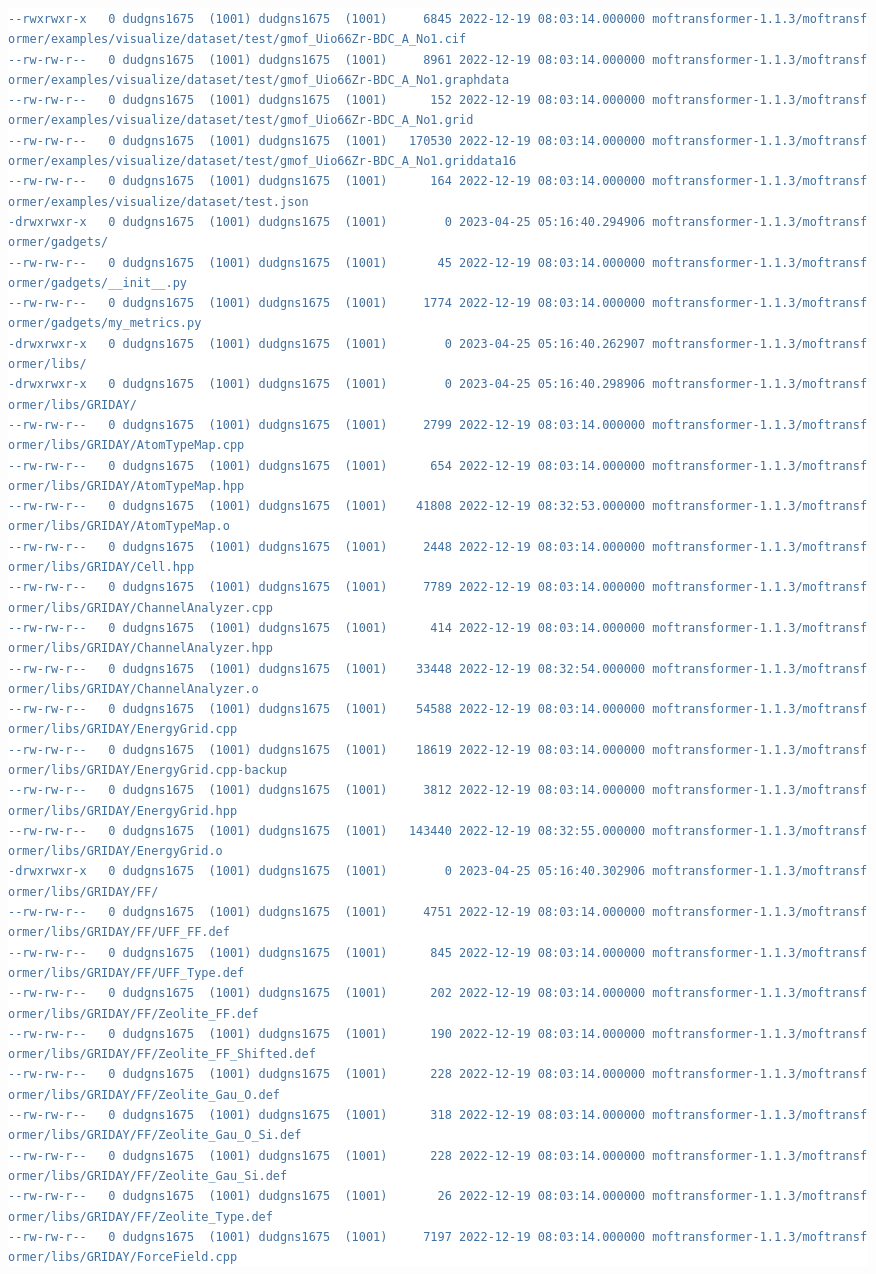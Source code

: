 ```diff
--rwxrwxr-x   0 dudgns1675  (1001) dudgns1675  (1001)     6845 2022-12-19 08:03:14.000000 moftransformer-1.1.3/moftransformer/examples/visualize/dataset/test/gmof_Uio66Zr-BDC_A_No1.cif
--rw-rw-r--   0 dudgns1675  (1001) dudgns1675  (1001)     8961 2022-12-19 08:03:14.000000 moftransformer-1.1.3/moftransformer/examples/visualize/dataset/test/gmof_Uio66Zr-BDC_A_No1.graphdata
--rw-rw-r--   0 dudgns1675  (1001) dudgns1675  (1001)      152 2022-12-19 08:03:14.000000 moftransformer-1.1.3/moftransformer/examples/visualize/dataset/test/gmof_Uio66Zr-BDC_A_No1.grid
--rw-rw-r--   0 dudgns1675  (1001) dudgns1675  (1001)   170530 2022-12-19 08:03:14.000000 moftransformer-1.1.3/moftransformer/examples/visualize/dataset/test/gmof_Uio66Zr-BDC_A_No1.griddata16
--rw-rw-r--   0 dudgns1675  (1001) dudgns1675  (1001)      164 2022-12-19 08:03:14.000000 moftransformer-1.1.3/moftransformer/examples/visualize/dataset/test.json
-drwxrwxr-x   0 dudgns1675  (1001) dudgns1675  (1001)        0 2023-04-25 05:16:40.294906 moftransformer-1.1.3/moftransformer/gadgets/
--rw-rw-r--   0 dudgns1675  (1001) dudgns1675  (1001)       45 2022-12-19 08:03:14.000000 moftransformer-1.1.3/moftransformer/gadgets/__init__.py
--rw-rw-r--   0 dudgns1675  (1001) dudgns1675  (1001)     1774 2022-12-19 08:03:14.000000 moftransformer-1.1.3/moftransformer/gadgets/my_metrics.py
-drwxrwxr-x   0 dudgns1675  (1001) dudgns1675  (1001)        0 2023-04-25 05:16:40.262907 moftransformer-1.1.3/moftransformer/libs/
-drwxrwxr-x   0 dudgns1675  (1001) dudgns1675  (1001)        0 2023-04-25 05:16:40.298906 moftransformer-1.1.3/moftransformer/libs/GRIDAY/
--rw-rw-r--   0 dudgns1675  (1001) dudgns1675  (1001)     2799 2022-12-19 08:03:14.000000 moftransformer-1.1.3/moftransformer/libs/GRIDAY/AtomTypeMap.cpp
--rw-rw-r--   0 dudgns1675  (1001) dudgns1675  (1001)      654 2022-12-19 08:03:14.000000 moftransformer-1.1.3/moftransformer/libs/GRIDAY/AtomTypeMap.hpp
--rw-rw-r--   0 dudgns1675  (1001) dudgns1675  (1001)    41808 2022-12-19 08:32:53.000000 moftransformer-1.1.3/moftransformer/libs/GRIDAY/AtomTypeMap.o
--rw-rw-r--   0 dudgns1675  (1001) dudgns1675  (1001)     2448 2022-12-19 08:03:14.000000 moftransformer-1.1.3/moftransformer/libs/GRIDAY/Cell.hpp
--rw-rw-r--   0 dudgns1675  (1001) dudgns1675  (1001)     7789 2022-12-19 08:03:14.000000 moftransformer-1.1.3/moftransformer/libs/GRIDAY/ChannelAnalyzer.cpp
--rw-rw-r--   0 dudgns1675  (1001) dudgns1675  (1001)      414 2022-12-19 08:03:14.000000 moftransformer-1.1.3/moftransformer/libs/GRIDAY/ChannelAnalyzer.hpp
--rw-rw-r--   0 dudgns1675  (1001) dudgns1675  (1001)    33448 2022-12-19 08:32:54.000000 moftransformer-1.1.3/moftransformer/libs/GRIDAY/ChannelAnalyzer.o
--rw-rw-r--   0 dudgns1675  (1001) dudgns1675  (1001)    54588 2022-12-19 08:03:14.000000 moftransformer-1.1.3/moftransformer/libs/GRIDAY/EnergyGrid.cpp
--rw-rw-r--   0 dudgns1675  (1001) dudgns1675  (1001)    18619 2022-12-19 08:03:14.000000 moftransformer-1.1.3/moftransformer/libs/GRIDAY/EnergyGrid.cpp-backup
--rw-rw-r--   0 dudgns1675  (1001) dudgns1675  (1001)     3812 2022-12-19 08:03:14.000000 moftransformer-1.1.3/moftransformer/libs/GRIDAY/EnergyGrid.hpp
--rw-rw-r--   0 dudgns1675  (1001) dudgns1675  (1001)   143440 2022-12-19 08:32:55.000000 moftransformer-1.1.3/moftransformer/libs/GRIDAY/EnergyGrid.o
-drwxrwxr-x   0 dudgns1675  (1001) dudgns1675  (1001)        0 2023-04-25 05:16:40.302906 moftransformer-1.1.3/moftransformer/libs/GRIDAY/FF/
--rw-rw-r--   0 dudgns1675  (1001) dudgns1675  (1001)     4751 2022-12-19 08:03:14.000000 moftransformer-1.1.3/moftransformer/libs/GRIDAY/FF/UFF_FF.def
--rw-rw-r--   0 dudgns1675  (1001) dudgns1675  (1001)      845 2022-12-19 08:03:14.000000 moftransformer-1.1.3/moftransformer/libs/GRIDAY/FF/UFF_Type.def
--rw-rw-r--   0 dudgns1675  (1001) dudgns1675  (1001)      202 2022-12-19 08:03:14.000000 moftransformer-1.1.3/moftransformer/libs/GRIDAY/FF/Zeolite_FF.def
--rw-rw-r--   0 dudgns1675  (1001) dudgns1675  (1001)      190 2022-12-19 08:03:14.000000 moftransformer-1.1.3/moftransformer/libs/GRIDAY/FF/Zeolite_FF_Shifted.def
--rw-rw-r--   0 dudgns1675  (1001) dudgns1675  (1001)      228 2022-12-19 08:03:14.000000 moftransformer-1.1.3/moftransformer/libs/GRIDAY/FF/Zeolite_Gau_O.def
--rw-rw-r--   0 dudgns1675  (1001) dudgns1675  (1001)      318 2022-12-19 08:03:14.000000 moftransformer-1.1.3/moftransformer/libs/GRIDAY/FF/Zeolite_Gau_O_Si.def
--rw-rw-r--   0 dudgns1675  (1001) dudgns1675  (1001)      228 2022-12-19 08:03:14.000000 moftransformer-1.1.3/moftransformer/libs/GRIDAY/FF/Zeolite_Gau_Si.def
--rw-rw-r--   0 dudgns1675  (1001) dudgns1675  (1001)       26 2022-12-19 08:03:14.000000 moftransformer-1.1.3/moftransformer/libs/GRIDAY/FF/Zeolite_Type.def
--rw-rw-r--   0 dudgns1675  (1001) dudgns1675  (1001)     7197 2022-12-19 08:03:14.000000 moftransformer-1.1.3/moftransformer/libs/GRIDAY/ForceField.cpp
```